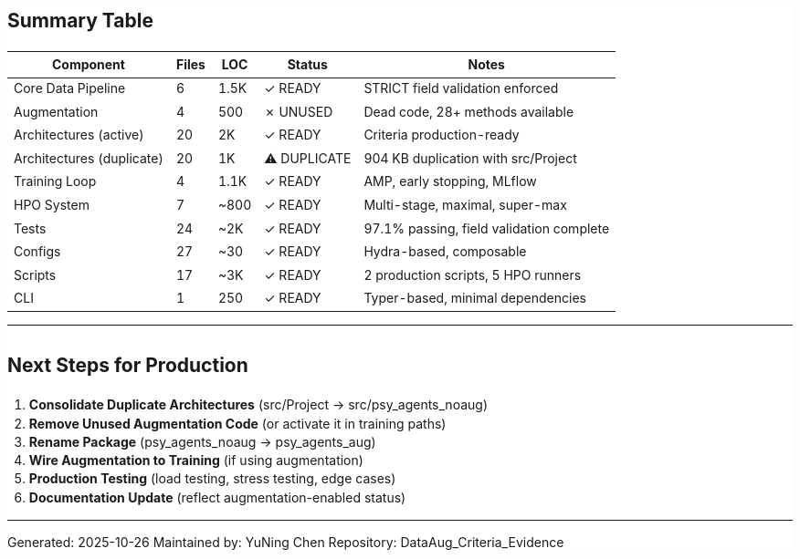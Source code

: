 ## Summary Table

| Component | Files | LOC | Status | Notes |
|-----------|-------|-----|--------|-------|
| Core Data Pipeline | 6 | 1.5K | ✓ READY | STRICT field validation enforced |
| Augmentation | 4 | 500 | ✗ UNUSED | Dead code, 28+ methods available |
| Architectures (active) | 20 | 2K | ✓ READY | Criteria production-ready |
| Architectures (duplicate) | 20 | 1K | ⚠️ DUPLICATE | 904 KB duplication with src/Project |
| Training Loop | 4 | 1.1K | ✓ READY | AMP, early stopping, MLflow |
| HPO System | 7 | ~800 | ✓ READY | Multi-stage, maximal, super-max |
| Tests | 24 | ~2K | ✓ READY | 97.1% passing, field validation complete |
| Configs | 27 | ~30 | ✓ READY | Hydra-based, composable |
| Scripts | 17 | ~3K | ✓ READY | 2 production scripts, 5 HPO runners |
| CLI | 1 | 250 | ✓ READY | Typer-based, minimal dependencies |

---

## Next Steps for Production

1. **Consolidate Duplicate Architectures** (src/Project → src/psy_agents_noaug)
2. **Remove Unused Augmentation Code** (or activate it in training paths)
3. **Rename Package** (psy_agents_noaug → psy_agents_aug)
4. **Wire Augmentation to Training** (if using augmentation)
5. **Production Testing** (load testing, stress testing, edge cases)
6. **Documentation Update** (reflect augmentation-enabled status)

---

Generated: 2025-10-26
Maintained by: YuNing Chen
Repository: DataAug_Criteria_Evidence

